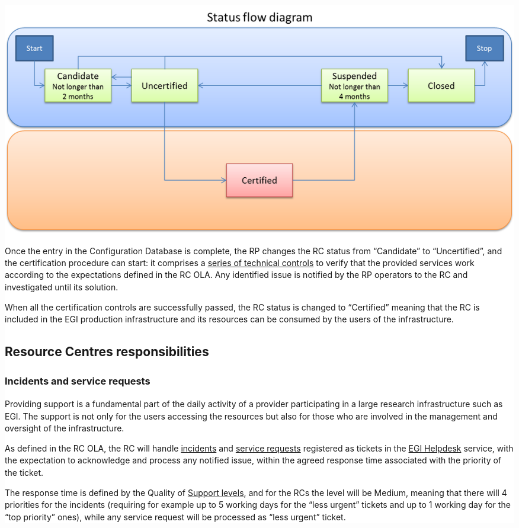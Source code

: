 ![Diagram of the RCs status flow](SiteStatusFlow.png)

Once the entry in the Configuration Database is complete, the RP changes the RC
status from “Candidate” to “Uncertified”, and the certification procedure can
start: it comprises a
[series of technical controls](../../../operations-manuals/howto04_site_certification_manual_tests)
to verify that the provided services work according to the expectations defined
in the RC OLA. Any identified issue is notified by the RP operators to the RC
and investigated until its solution.

When all the certification controls are successfully passed, the RC status is
changed to “Certified” meaning that the RC is included in the EGI production
infrastructure and its resources can be consumed by the users of the
infrastructure.

## Resource Centres responsibilities

### Incidents and service requests

Providing support is a fundamental part of the daily activity of a provider
participating in a large research infrastructure such as EGI. The support is not
only for the users accessing the resources but also for those who are involved
in the management and oversight of the infrastructure.

As defined in the RC OLA, the RC will handle
[incidents](https://confluence.egi.eu/display/EGIG/Incident) and
[service requests](https://confluence.egi.eu/display/EGIG/Service+request)
registered as tickets in the [EGI Helpdesk](./../../../../internal/helpdesk)
service, with the expectation to acknowledge and process any notified issue,
within the agreed response time associated with the priority of the ticket.

The response time is defined by the Quality of
[Support levels](https://confluence.egi.eu/display/EGISLM/Service+Level+Target+-+Quality+of+Support),
and for the RCs the level will be Medium, meaning that there will 4 priorities
for the incidents (requiring for example up to 5 working days for the “less
urgent” tickets and up to 1 working day for the “top priority” ones), while any
service request will be processed as “less urgent” ticket.

